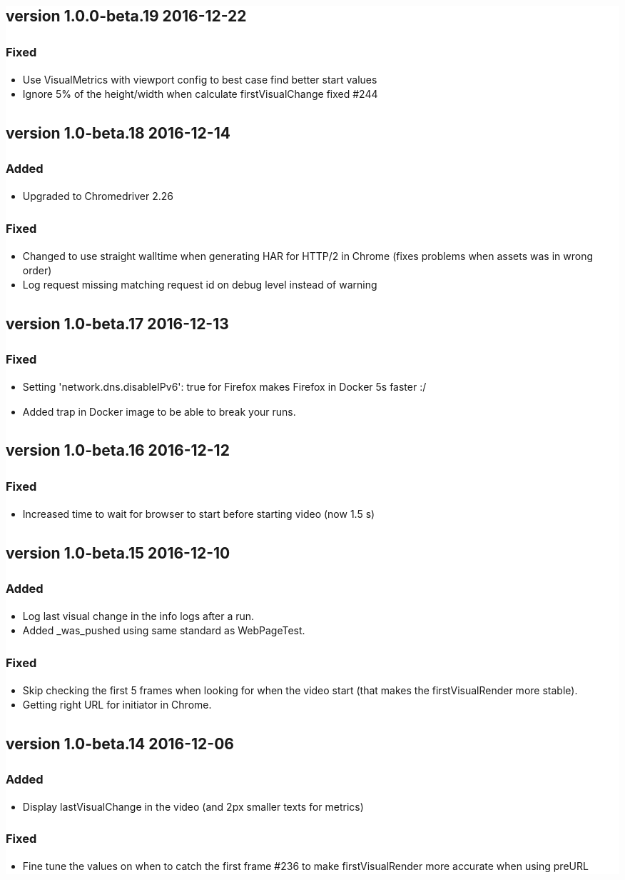 version 1.0.0-beta.19 2016-12-22
-------------------------
### Fixed
* Use VisualMetrics with viewport config to best case find better start values
* Ignore 5% of the height/width when calculate firstVisualChange fixed #244

version 1.0-beta.18 2016-12-14
-------------------------
### Added
* Upgraded to Chromedriver 2.26

### Fixed
* Changed to use straight walltime when generating HAR for HTTP/2 in Chrome (fixes problems when assets was in wrong order)
* Log request missing matching request id on debug level instead of warning

version 1.0-beta.17 2016-12-13
-------------------------
### Fixed
* Setting 'network.dns.disableIPv6': true for Firefox makes Firefox in Docker 5s faster :/

* Added trap in Docker image to be able to break your runs.

version 1.0-beta.16 2016-12-12
-------------------------
### Fixed
* Increased time to wait for browser to start before starting video (now 1.5 s)

version 1.0-beta.15 2016-12-10
-------------------------
### Added
* Log last visual change in the info logs after a run.
* Added _was_pushed using same standard as WebPageTest.

### Fixed
* Skip checking the first 5 frames when looking for when the video start (that makes the firstVisualRender more stable).
* Getting right URL for initiator in Chrome.

version 1.0-beta.14 2016-12-06
-------------------------
### Added
* Display lastVisualChange in the video (and 2px smaller texts for metrics)

### Fixed
* Fine tune the values on when to catch the first frame #236 to make firstVisualRender more accurate when using preURL
